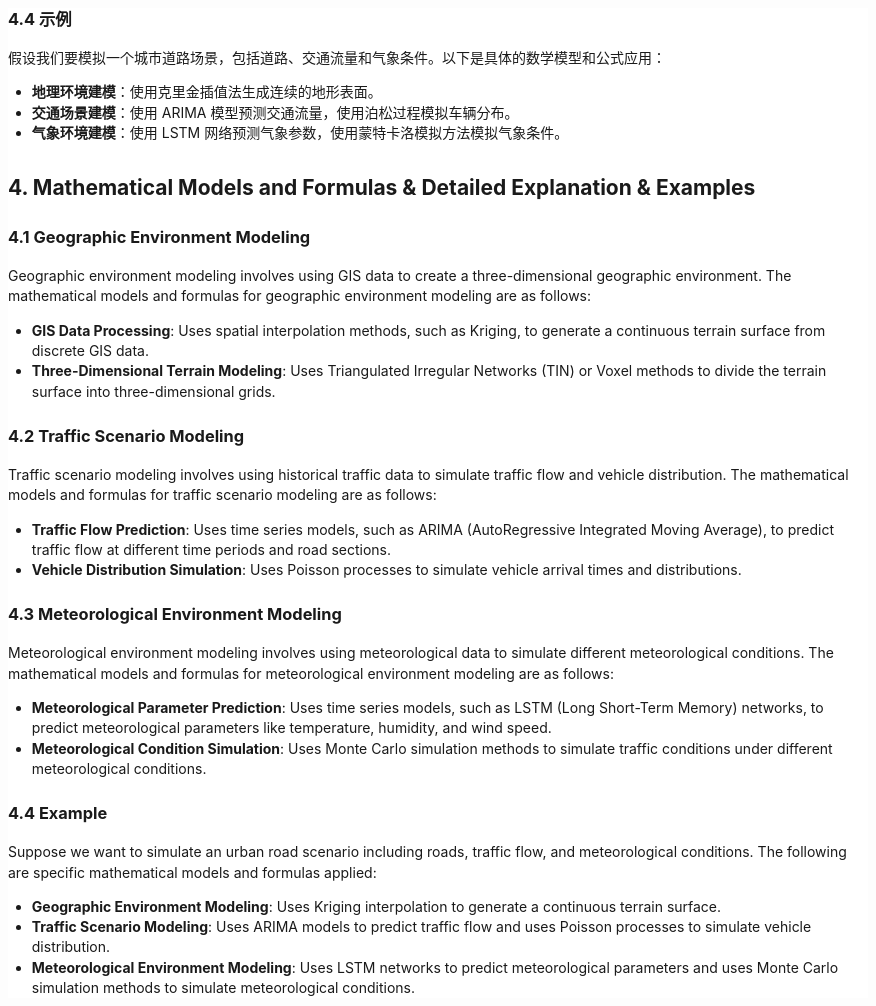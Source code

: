 ### 4.4 示例

假设我们要模拟一个城市道路场景，包括道路、交通流量和气象条件。以下是具体的数学模型和公式应用：

- **地理环境建模**：使用克里金插值法生成连续的地形表面。
- **交通场景建模**：使用 ARIMA 模型预测交通流量，使用泊松过程模拟车辆分布。
- **气象环境建模**：使用 LSTM 网络预测气象参数，使用蒙特卡洛模拟方法模拟气象条件。

## 4. Mathematical Models and Formulas & Detailed Explanation & Examples

### 4.1 Geographic Environment Modeling

Geographic environment modeling involves using GIS data to create a three-dimensional geographic environment. The mathematical models and formulas for geographic environment modeling are as follows:

- **GIS Data Processing**: Uses spatial interpolation methods, such as Kriging, to generate a continuous terrain surface from discrete GIS data.
- **Three-Dimensional Terrain Modeling**: Uses Triangulated Irregular Networks (TIN) or Voxel methods to divide the terrain surface into three-dimensional grids.

### 4.2 Traffic Scenario Modeling

Traffic scenario modeling involves using historical traffic data to simulate traffic flow and vehicle distribution. The mathematical models and formulas for traffic scenario modeling are as follows:

- **Traffic Flow Prediction**: Uses time series models, such as ARIMA (AutoRegressive Integrated Moving Average), to predict traffic flow at different time periods and road sections.
- **Vehicle Distribution Simulation**: Uses Poisson processes to simulate vehicle arrival times and distributions.

### 4.3 Meteorological Environment Modeling

Meteorological environment modeling involves using meteorological data to simulate different meteorological conditions. The mathematical models and formulas for meteorological environment modeling are as follows:

- **Meteorological Parameter Prediction**: Uses time series models, such as LSTM (Long Short-Term Memory) networks, to predict meteorological parameters like temperature, humidity, and wind speed.
- **Meteorological Condition Simulation**: Uses Monte Carlo simulation methods to simulate traffic conditions under different meteorological conditions.

### 4.4 Example

Suppose we want to simulate an urban road scenario including roads, traffic flow, and meteorological conditions. The following are specific mathematical models and formulas applied:

- **Geographic Environment Modeling**: Uses Kriging interpolation to generate a continuous terrain surface.
- **Traffic Scenario Modeling**: Uses ARIMA models to predict traffic flow and uses Poisson processes to simulate vehicle distribution.
- **Meteorological Environment Modeling**: Uses LSTM networks to predict meteorological parameters and uses Monte Carlo simulation methods to simulate meteorological conditions.
